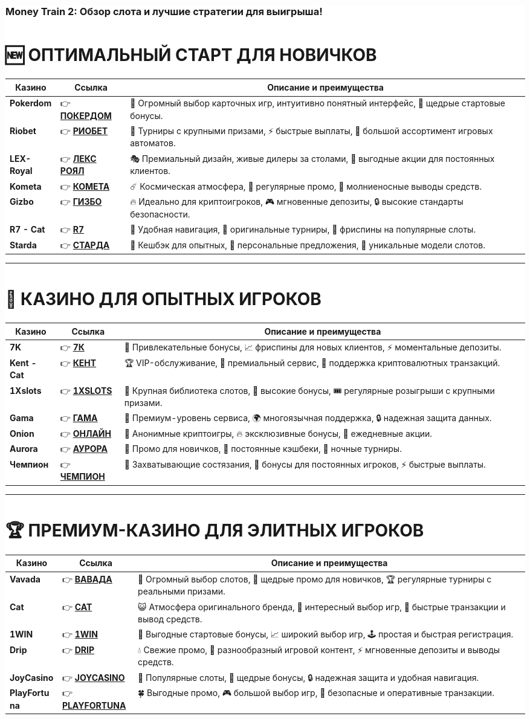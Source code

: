 ### Money Train 2: Обзор слота и лучшие стратегии для выигрыша!
# 🆕 ОПТИМАЛЬНЫЙ СТАРТ ДЛЯ НОВИЧКОВ

| Казино        | Ссылка                                              | Описание и преимущества                                                                     |
| ------------- | --------------------------------------------------- | ------------------------------------------------------------------------------------------- |
| **Pokerdom**  | 👉 [**ПОКЕРДОМ**](https://brandplay.link/FwVc4f)    | 💎 Огромный выбор карточных игр, интуитивно понятный интерфейс, 🎁 щедрые стартовые бонусы. |
| **Riobet**    | 👉 [**РИОБЕТ**](https://brandplay.link/TnjsxFvH)    | 🌟 Турниры с крупными призами, ⚡ быстрые выплаты, 🎲 большой ассортимент игровых автоматов. |
| **LEX-Royal** | 👉 [**ЛЕКС РОЯЛ**](https://brandplay.link/VMqNXPFs) | 🎭 Премиальный дизайн, живые дилеры за столами, 🎁 выгодные акции для постоянных клиентов.  |
| **Kometa**    | 👉 [**КОМЕТА**](https://brandplay.link/jHzFFYGv)    | ☄️ Космическая атмосфера, 🎁 регулярные промо, 🚀 молниеносные выводы средств.              |
| **Gizbo**     | 👉 [**ГИЗБО**](https://brandplay.link/rvzLrVLp)     | 🔥 Идеально для криптоигроков, 🎮 мгновенные депозиты, 🔒 высокие стандарты безопасности.   |
| **R7 - Cat**  | 👉 [**R7**](https://brandplay.link/dByFXP7h)        | 🎉 Удобная навигация, 🌟 оригинальные турниры, 🎁 фриспины на популярные слоты.             |
| **Starda**    | 👉 [**СТАРДА**](https://brandplay.link/HDcDrxLk)    | 🚀 Кешбэк для опытных, 🤑 персональные предложения, 🎰 уникальные модели слотов.            |

***

# 🌟 КАЗИНО ДЛЯ ОПЫТНЫХ ИГРОКОВ

| Казино         | Ссылка                                                                                           | Описание и преимущества                                                                       |
| -------------- | ------------------------------------------------------------------------------------------------ | --------------------------------------------------------------------------------------------- |
| **7K**         | 👉 [**7К**](https://brandplay.link/dd46bNgD)                                                     | 🔔 Привлекательные бонусы, 📈 фриспины для новых клиентов, ⚡ моментальные депозиты.           |
| **Kent - Cat** | 👉 [**КЕНТ**](https://brandplay.link/XRH1g6Vb)                                                   | 🏆 VIP-обслуживание, 💎 премиальный сервис, 📲 поддержка криптовалютных транзакций.           |
| **1Xslots**    | 👉 [**1XSLOTS**](https://brandplay.link/J2ZbqMPZ)                                                | 🎰 Крупная библиотека слотов, 🎁 высокие бонусы, 🎟️ регулярные розыгрыши с крупными призами. |
| **Gama**       | 👉 [**ГАМА**](https://brandplay.link/RD52jZbL)                                                   | 💎 Премиум-уровень сервиса, 🌍 многоязычная поддержка, 🔒 надежная защита данных.             |
| **Onion**      | 👉 [**ОНЛАЙН**](https://brandplay.link/8LcS6Djb)                                                 | 🧅 Анонимные криптоигры, 🔥 эксклюзивные бонусы, 💸 ежедневные акции.                         |
| **Aurora**     | 👉 [**АУРОРА**](https://10trafic-stat2.com/click/668546556bcc6313411604bc/6766/13031/subaccount) | 🌌 Промо для новичков, 🤑 постоянные кэшбеки, 🚀 ночные турниры.                              |
| **Чемпион**    | 👉 [**ЧЕМПИОН**](https://temon-gter.cfd/go/9n8?p56190p303844p3509t17502)                         | 🏅 Захватывающие состязания, 🎁 бонусы для постоянных игроков, ⚡ быстрые выплаты.             |

***

# 🏆 ПРЕМИУМ-КАЗИНО ДЛЯ ЭЛИТНЫХ ИГРОКОВ

| Казино          | Ссылка                                                                                                       | Описание и преимущества                                                                            |
| --------------- | ------------------------------------------------------------------------------------------------------------ | -------------------------------------------------------------------------------------------------- |
| **Vavada**      | 👉 [**ВАВАДА**](https://partnervavadarv.com?promo=75590753-cc8b-4c4a-8d71-99b7a2293439-jud\&target=register) | 🌟 Огромный выбор слотов, 🎁 щедрые промо для новичков, 🏆 регулярные турниры с реальными призами. |
| **Cat**         | 👉 [**CAT**](https://catchthecatthree.com/d1bfb4f94)                                                         | 😺 Атмосфера оригинального бренда, 🎰 интересный выбор игр, 💸 быстрые транзакции и вывод средств. |
| **1WIN**        | 👉 [**1WIN**](https://brandplay.link/9sD8CZLQ)                                                               | 🌟 Выгодные стартовые бонусы, 📈 широкий выбор игр, 🕹️ простая и быстрая регистрация.             |
| **Drip**        | 👉 [**DRIP**](https://drp-irrs01.com/c4bf3bd2f)                                                              | 💧 Свежие промо, 🎰 разнообразный игровой контент, ⚡ мгновенные депозиты и выводы средств.         |
| **JoyCasino**   | 👉 [**JOYCASINO**](https://rpc30.call2me.pro/?/ru/registration?apkpop=0\&partner=p24970p3289525p8e5d)        | 🎉 Популярные слоты, 🎁 щедрые бонусы, 🔒 надежная защита и удобная навигация.                     |
| **PlayFortuna** | 👉 [**PLAYFORTUNA**](https://4v4rg0e52p.com/alt/playfortuna?27f770988db651f9cc8f16742d88cecd)                | 🍀 Выгодные промо, 🎮 большой выбор игр, 🏦 безопасные и оперативные транзакции.                   |
